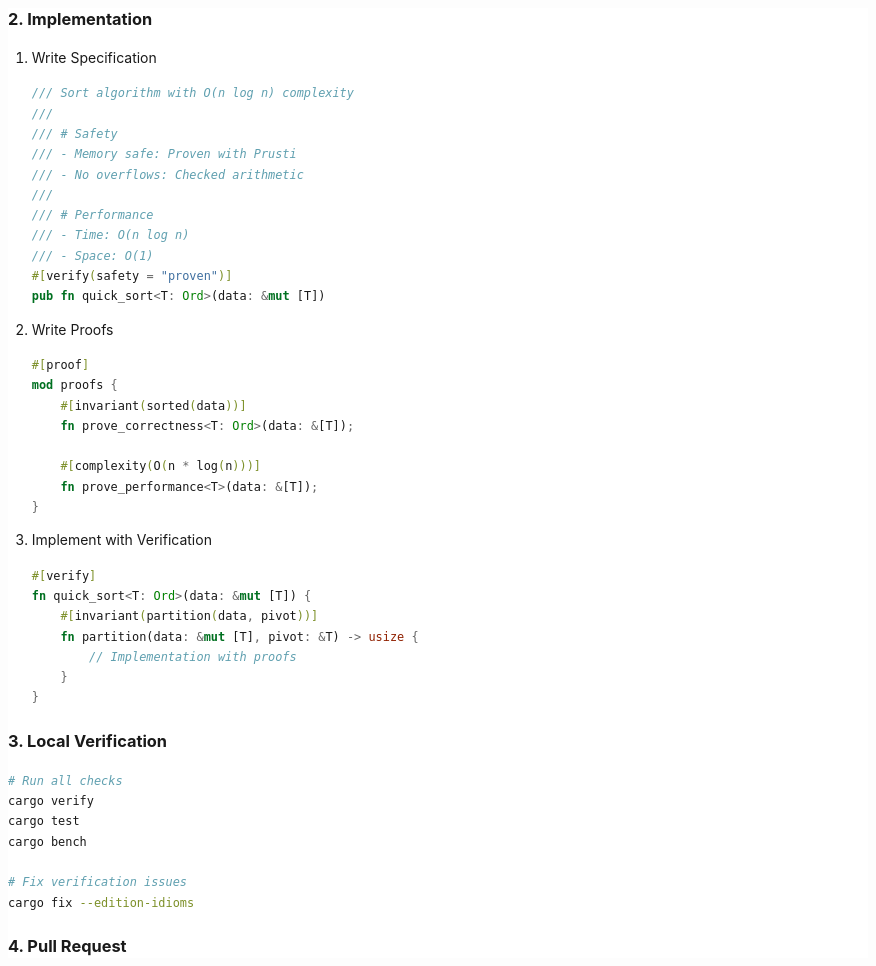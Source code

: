 ### 2. Implementation

1. Write Specification
   ```rust
   /// Sort algorithm with O(n log n) complexity
   /// 
   /// # Safety
   /// - Memory safe: Proven with Prusti
   /// - No overflows: Checked arithmetic
   /// 
   /// # Performance
   /// - Time: O(n log n)
   /// - Space: O(1)
   #[verify(safety = "proven")]
   pub fn quick_sort<T: Ord>(data: &mut [T])
   ```

2. Write Proofs
   ```rust
   #[proof]
   mod proofs {
       #[invariant(sorted(data))]
       fn prove_correctness<T: Ord>(data: &[T]);

       #[complexity(O(n * log(n)))]
       fn prove_performance<T>(data: &[T]);
   }
   ```

3. Implement with Verification
   ```rust
   #[verify]
   fn quick_sort<T: Ord>(data: &mut [T]) {
       #[invariant(partition(data, pivot))]
       fn partition(data: &mut [T], pivot: &T) -> usize {
           // Implementation with proofs
       }
   }
   ```

### 3. Local Verification

```bash
# Run all checks
cargo verify
cargo test
cargo bench

# Fix verification issues
cargo fix --edition-idioms
```

### 4. Pull Request
